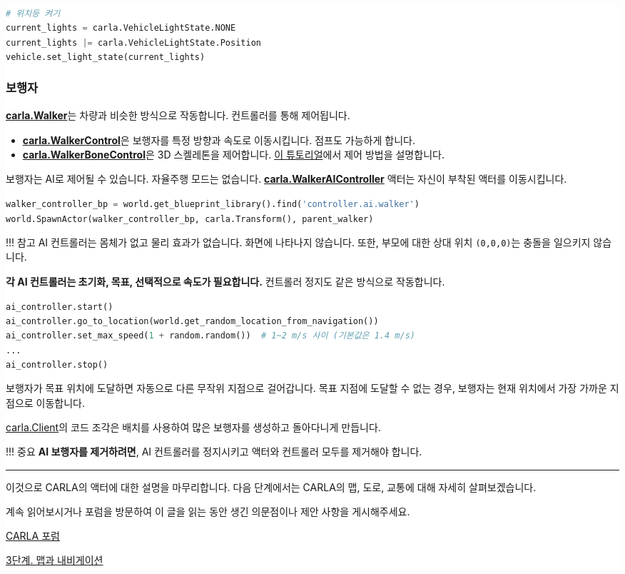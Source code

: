 ```py
# 위치등 켜기
current_lights = carla.VehicleLightState.NONE
current_lights |= carla.VehicleLightState.Position
vehicle.set_light_state(current_lights)
```

### 보행자

[__carla.Walker__](python_api.md#carla.Walker)는 차량과 비슷한 방식으로 작동합니다. 컨트롤러를 통해 제어됩니다.

* [__carla.WalkerControl__](python_api.md#carla.WalkerControl)은 보행자를 특정 방향과 속도로 이동시킵니다. 점프도 가능하게 합니다.
* [__carla.WalkerBoneControl__](python_api.md#carla.WalkerBoneControl)은 3D 스켈레톤을 제어합니다. [이 튜토리얼](tuto_G_control_walker_skeletons.md)에서 제어 방법을 설명합니다.

보행자는 AI로 제어될 수 있습니다. 자율주행 모드는 없습니다. [__carla.WalkerAIController__](python_api.md#carla.WalkerAIController) 액터는 자신이 부착된 액터를 이동시킵니다.

```py
walker_controller_bp = world.get_blueprint_library().find('controller.ai.walker')
world.SpawnActor(walker_controller_bp, carla.Transform(), parent_walker)
```

!!! 참고
    AI 컨트롤러는 몸체가 없고 물리 효과가 없습니다. 화면에 나타나지 않습니다. 또한, 부모에 대한 상대 위치 `(0,0,0)`는 충돌을 일으키지 않습니다.

__각 AI 컨트롤러는 초기화, 목표, 선택적으로 속도가 필요합니다.__ 컨트롤러 정지도 같은 방식으로 작동합니다.

```py
ai_controller.start()
ai_controller.go_to_location(world.get_random_location_from_navigation())
ai_controller.set_max_speed(1 + random.random())  # 1~2 m/s 사이 (기본값은 1.4 m/s)
...
ai_controller.stop()
```

보행자가 목표 위치에 도달하면 자동으로 다른 무작위 지점으로 걸어갑니다. 목표 지점에 도달할 수 없는 경우, 보행자는 현재 위치에서 가장 가까운 지점으로 이동합니다.

[carla.Client](python_api.md#carla.Client.apply_batch_sync)의 코드 조각은 배치를 사용하여 많은 보행자를 생성하고 돌아다니게 만듭니다.

!!! 중요
    __AI 보행자를 제거하려면__, AI 컨트롤러를 정지시키고 액터와 컨트롤러 모두를 제거해야 합니다.

---
이것으로 CARLA의 액터에 대한 설명을 마무리합니다. 다음 단계에서는 CARLA의 맵, 도로, 교통에 대해 자세히 살펴보겠습니다.

계속 읽어보시거나 포럼을 방문하여 이 글을 읽는 동안 생긴 의문점이나 제안 사항을 게시해주세요.
<div text-align: center>
<div class="build-buttons">
<p>
<a href="https://github.com/carla-simulator/carla/discussions/" target="_blank" class="btn btn-neutral" title="CARLA 포럼">
CARLA 포럼</a>
</p>
</div>
<div class="build-buttons">
<p>
<a href="../core_map" target="_blank" class="btn btn-neutral" title="3단계. 맵과 내비게이션">
3단계. 맵과 내비게이션</a>
</p>
</div>
</div>